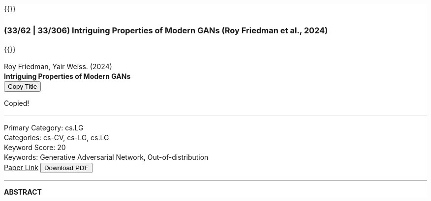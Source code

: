 {{</citation>}}


### (33/62 | 33/306) Intriguing Properties of Modern GANs (Roy Friedman et al., 2024)

{{<citation>}}

Roy Friedman, Yair Weiss. (2024)  
**Intriguing Properties of Modern GANs**
<br/>
<button class="copy-to-clipboard" title="Intriguing Properties of Modern GANs" index=33>
  <span class="copy-to-clipboard-item">Copy Title<span>
</button>
<div class="toast toast-copied toast-index-33 align-items-center text-bg-secondary border-0 position-absolute top-0 end-0" role="alert" aria-live="assertive" aria-atomic="true">
  <div class="d-flex">
    <div class="toast-body">
      Copied!
    </div>
  </div>
</div>

---
Primary Category: cs.LG  
Categories: cs-CV, cs-LG, cs.LG  
Keyword Score: 20  
Keywords: Generative Adversarial Network, Out-of-distribution  
<a type="button" class="btn btn-outline-primary" href="http://arxiv.org/abs/2402.14098v1" target="_blank" >Paper Link</a>
<button type="button" class="btn btn-outline-primary download-pdf" url="https://arxiv.org/pdf/2402.14098v1.pdf" filename="2402.14098v1.pdf">Download PDF</button>

---


**ABSTRACT**  
